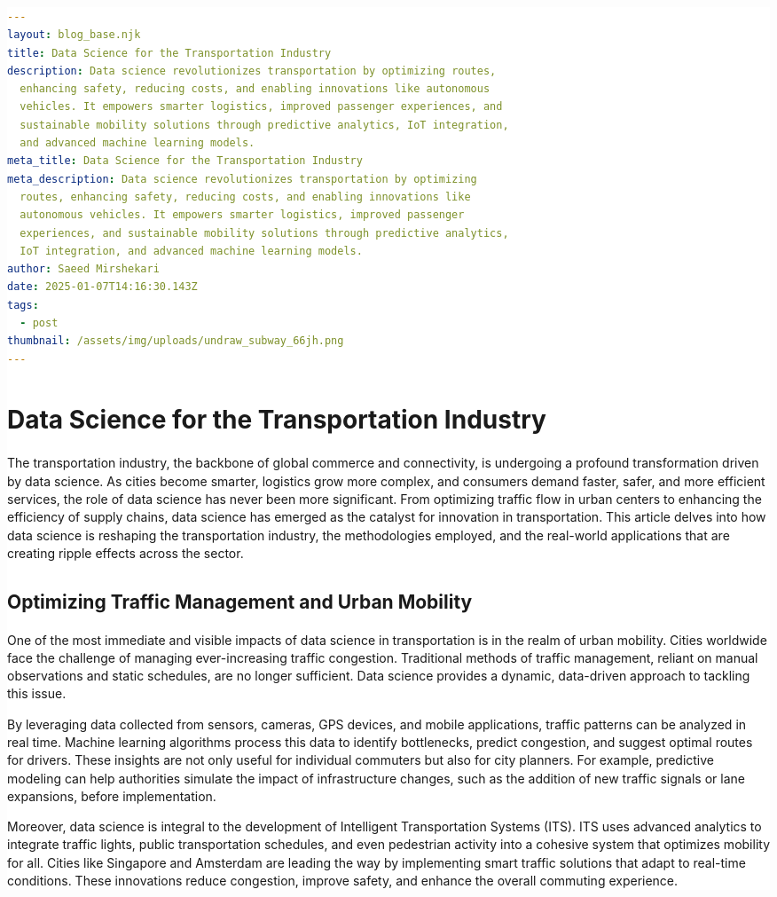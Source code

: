 ```yaml
---
layout: blog_base.njk
title: Data Science for the Transportation Industry
description: Data science revolutionizes transportation by optimizing routes,
  enhancing safety, reducing costs, and enabling innovations like autonomous
  vehicles. It empowers smarter logistics, improved passenger experiences, and
  sustainable mobility solutions through predictive analytics, IoT integration,
  and advanced machine learning models.
meta_title: Data Science for the Transportation Industry
meta_description: Data science revolutionizes transportation by optimizing
  routes, enhancing safety, reducing costs, and enabling innovations like
  autonomous vehicles. It empowers smarter logistics, improved passenger
  experiences, and sustainable mobility solutions through predictive analytics,
  IoT integration, and advanced machine learning models.
author: Saeed Mirshekari
date: 2025-01-07T14:16:30.143Z
tags:
  - post
thumbnail: /assets/img/uploads/undraw_subway_66jh.png
---
```

# Data Science for the Transportation Industry

The transportation industry, the backbone of global commerce and connectivity, is undergoing a profound transformation driven by data science. As cities become smarter, logistics grow more complex, and consumers demand faster, safer, and more efficient services, the role of data science has never been more significant. From optimizing traffic flow in urban centers to enhancing the efficiency of supply chains, data science has emerged as the catalyst for innovation in transportation. This article delves into how data science is reshaping the transportation industry, the methodologies employed, and the real-world applications that are creating ripple effects across the sector.

## Optimizing Traffic Management and Urban Mobility

One of the most immediate and visible impacts of data science in transportation is in the realm of urban mobility. Cities worldwide face the challenge of managing ever-increasing traffic congestion. Traditional methods of traffic management, reliant on manual observations and static schedules, are no longer sufficient. Data science provides a dynamic, data-driven approach to tackling this issue.

By leveraging data collected from sensors, cameras, GPS devices, and mobile applications, traffic patterns can be analyzed in real time. Machine learning algorithms process this data to identify bottlenecks, predict congestion, and suggest optimal routes for drivers. These insights are not only useful for individual commuters but also for city planners. For example, predictive modeling can help authorities simulate the impact of infrastructure changes, such as the addition of new traffic signals or lane expansions, before implementation.

Moreover, data science is integral to the development of Intelligent Transportation Systems (ITS). ITS uses advanced analytics to integrate traffic lights, public transportation schedules, and even pedestrian activity into a cohesive system that optimizes mobility for all. Cities like Singapore and Amsterdam are leading the way by implementing smart traffic solutions that adapt to real-time conditions. These innovations reduce congestion, improve safety, and enhance the overall commuting experience.
